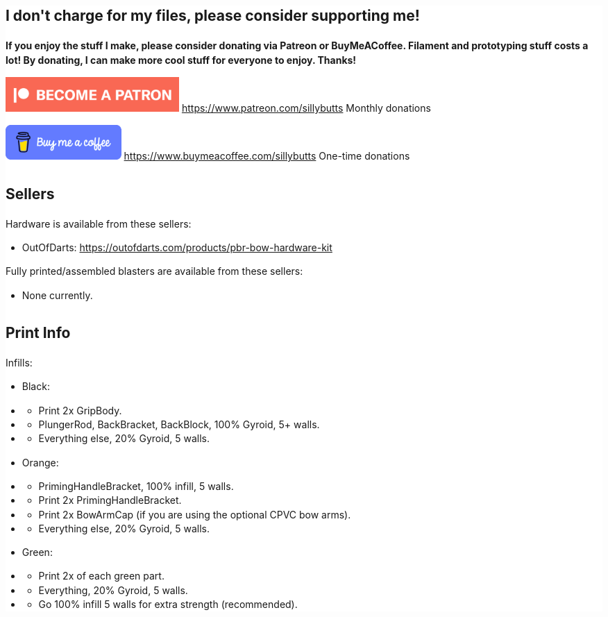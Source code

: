 ## I don't charge for my files, please consider supporting me! 

**If you enjoy the stuff I make, please consider donating via Patreon or BuyMeACoffee. Filament and prototyping stuff costs a lot! By donating, I can make more cool stuff for everyone to enjoy. Thanks!**

<a href="https://www.patreon.com/sillybutts/"><img alt="Patreon Button" style="border-width:0" src="GHimages/PatreonButton.png" height="50" /></a> 
https://www.patreon.com/sillybutts Monthly donations

<a href="https://www.buymeacoffee.com/sillybutts/"><img alt="BuyMeACoffee Button" style="border-width:0" src="GHimages/buymeacoffeeButton2.png" height="50" /></a> 
https://www.buymeacoffee.com/sillybutts One-time donations

## Sellers
Hardware is available from these sellers:
- OutOfDarts: https://outofdarts.com/products/pbr-bow-hardware-kit

Fully printed/assembled blasters are available from these sellers:
- None currently.

## Print Info

Infills:
- Black: 
- - Print 2x GripBody.
- - PlungerRod, BackBracket, BackBlock, 100% Gyroid, 5+ walls.
- - Everything else, 20% Gyroid, 5 walls. 

- Orange: 
- - PrimingHandleBracket, 100% infill, 5 walls.
- - Print 2x PrimingHandleBracket.
- - Print 2x BowArmCap (if you are using the optional CPVC bow arms).
- - Everything else, 20% Gyroid, 5 walls. 

- Green: 
- - Print 2x of each green part.
- - Everything, 20% Gyroid, 5 walls. 
- - Go 100% infill 5 walls for extra strength (recommended).
